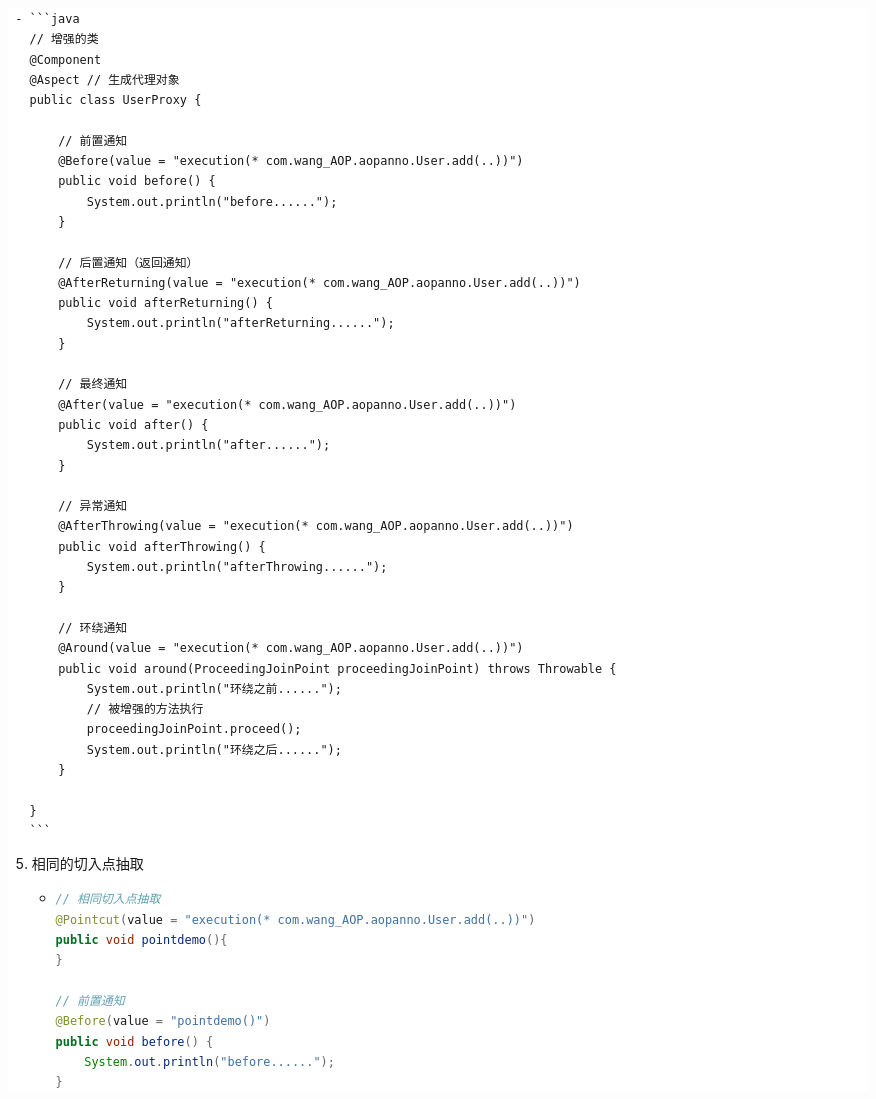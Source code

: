      - ```java
       // 增强的类
       @Component
       @Aspect // 生成代理对象
       public class UserProxy {
       
           // 前置通知
           @Before(value = "execution(* com.wang_AOP.aopanno.User.add(..))")
           public void before() {
               System.out.println("before......");
           }
       
           // 后置通知（返回通知）
           @AfterReturning(value = "execution(* com.wang_AOP.aopanno.User.add(..))")
           public void afterReturning() {
               System.out.println("afterReturning......");
           }
       
           // 最终通知
           @After(value = "execution(* com.wang_AOP.aopanno.User.add(..))")
           public void after() {
               System.out.println("after......");
           }
       
           // 异常通知
           @AfterThrowing(value = "execution(* com.wang_AOP.aopanno.User.add(..))")
           public void afterThrowing() {
               System.out.println("afterThrowing......");
           }
       
           // 环绕通知
           @Around(value = "execution(* com.wang_AOP.aopanno.User.add(..))")
           public void around(ProceedingJoinPoint proceedingJoinPoint) throws Throwable {
               System.out.println("环绕之前......");
               // 被增强的方法执行
               proceedingJoinPoint.proceed();
               System.out.println("环绕之后......");
           }
       
       }
       ```

5. 相同的切入点抽取

   - ```java
     // 相同切入点抽取
     @Pointcut(value = "execution(* com.wang_AOP.aopanno.User.add(..))")
     public void pointdemo(){
     }
     
     // 前置通知
     @Before(value = "pointdemo()")
     public void before() {
         System.out.println("before......");
     }
     ```
